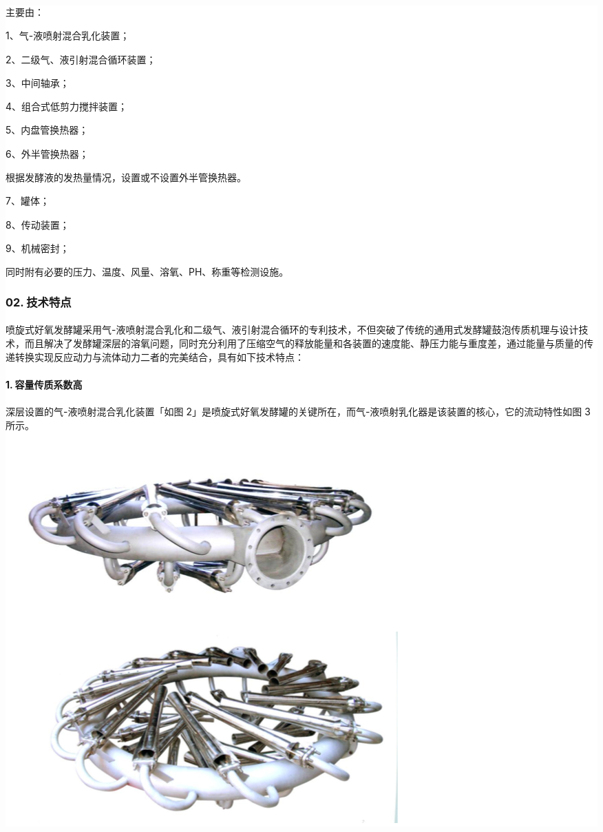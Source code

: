 主要由：

1、气-液喷射混合乳化装置；

2、二级气、液引射混合循环装置；

3、中间轴承；

4、组合式低剪力搅拌装置；

5、内盘管换热器；

6、外半管换热器；

根据发酵液的发热量情况，设置或不设置外半管换热器。

7、罐体；

8、传动装置；

9、机械密封；

同时附有必要的压力、温度、风量、溶氧、PH、称重等检测设施。

### 02. 技术特点

喷旋式好氧发酵罐采用气-液喷射混合乳化和二级气、液引射混合循环的专利技术，不但突破了传统的通用式发酵罐鼓泡传质机理与设计技术，而且解决了发酵罐深层的溶氧问题，同时充分利用了压缩空气的释放能量和各装置的速度能、静压力能与重度差，通过能量与质量的传递转换实现反应动力与流体动力二者的完美结合，具有如下技术特点：

#### 1. 容量传质系数高

深层设置的气-液喷射混合乳化装置「如图 2」是喷旋式好氧发酵罐的关键所在，而气-液喷射乳化器是该装置的核心，它的流动特性如图 3 所示。

![](./res/2018011.PNG)

![](./res/2018012.PNG)
